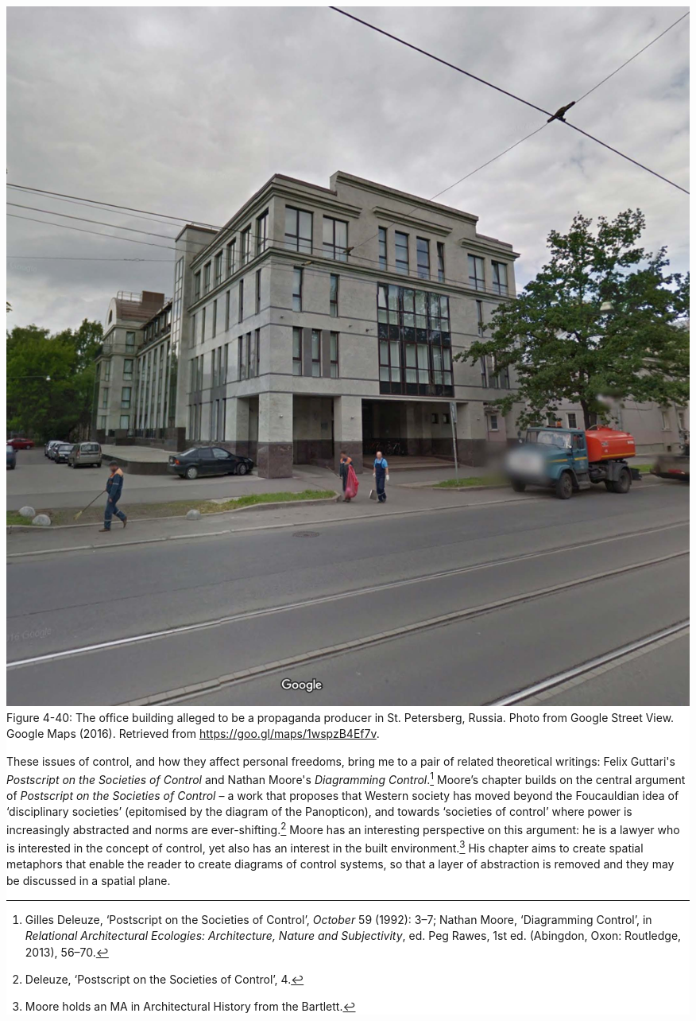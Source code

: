   <img src="../images/figure4-40.jpg" width="100%">
  <figcaption>Figure 4-40:  The office building alleged to be a propaganda producer in St. Petersberg, Russia. Photo from Google Street View. Google Maps (2016). Retrieved from <a href="https://goo.gl/maps/1wspzB4Ef7v" target="_blank">https://goo.gl/maps/1wspzB4Ef7v</a>.</figcaption>
</figure>

These issues of control, and how they affect personal freedoms, bring me to a pair of related theoretical writings: Felix Guttari's *Postscript on the Societies of Control* and Nathan Moore's *Diagramming Control*.[^14] Moore’s chapter builds on the central argument of *Postscript on the Societies of Control* – a work that proposes that Western society has moved beyond the Foucauldian idea of ‘disciplinary societies’ (epitomised by the diagram of the Panopticon), and towards ‘societies of control’ where power is increasingly abstracted and norms are ever-shifting.[^15] Moore has an interesting perspective on this argument: he is a lawyer who is interested in the concept of control, yet also has an interest in the built environment.[^16] His chapter aims to create spatial metaphors that enable the reader to create diagrams of control systems, so that a layer of abstraction is removed and they may be discussed in a spatial plane.


[^1]: Felix Barrett and Maxine Doyle, *The Drowned Man: A Hollywood Fable*, Play (Temple Studios, 31 London St, London W2 1DJ, United Kingdom: Punchdrunk and the National Theatre, 2013).
[^2]: G. Bateson, ‘A Theory of Play and Fantasy’, in *Steps to an Ecology of Mind*, 13. printing. (Ballantine, 1985), 193.
[^3]: Among other things, I also admired the highly rigid structure the play had used to choreograph people to move through a space; despite seeing the play multiple times, I had not noticed the consistent increments of time.
[^4]: Italo Calvino, ‘In a Network of Lines That Intersect’, in *If on a Winter’s Night a Traveler*, trans. William Weaver, Array (New York: Harcourt Brace Jovanovich, 1981), 157–64.
[^5]: Ibid., 158.
[^6]: Hebe George and Maito Jobbe Duval, ‘Punchdrunk Design Masterclass’ (Temple Studios, 31 London St, London W2 1DJ, United Kingdom, 16 June 2014).
[^7]: 1813-1837 Büchner Georg, *Woyzeck*, ed. Nicholas Rudall, Plays for Performance (Chicago: Ivan R. Dee, 2002); Nathanael West, *The Day of the Locust* (New York: The New Classics, 1950); George and Duval, ‘Punchdrunk Design Masterclass’.
[^8]: Note that research for this project began in 2015, and was completed in April 2016, before the major political events of that year unfolded, and the term ‘fake news’ gained popularity.
[^9]: Adrian Chen, ‘The Agency’, *The New York Times*, 2 June 2015, http://www.nytimes.com/2015/06/07/magazine/the-agency.html.
[^10]: Ibid.
[^11]: Peter Pomerantsev, ‘Inside the Kremlin’s Hall of Mirrors’, *The Guardian*, 9 April 2015, Online edition, sec. The Long Read, https://www.theguardian.com/news/2015/apr/09/kremlin-hall-of-mirrors-military-information-psychology.
[^12]: Quoting *Information-Psychological War Operations: A Short Encyclopaedia and Reference Guide*, Ibid.
[^13]: This phenomenon has received significant news coverage in light of allegations following recent political events in the US, UK, and France. See, for example, Farhad Manjoo, ‘As Internet Seizes News, Grip on the Truth Loosens’, *New York Times*, 3 November 2016, National edition, sec. Business; Carole Cadwalladr, ‘The Great British Brexit Robbery: How Our Democracy Was Hijacked’, *The Observer*, 7 May 2017, sec. Technology, https://www.theguardian.com/technology/2017/may/07/the-great-british-brexit-robbery-hijacked-democracy., among others.
[^14]: Gilles Deleuze, ‘Postscript on the Societies of Control’, *October* 59 (1992): 3–7; Nathan Moore, ‘Diagramming Control’, in *Relational Architectural Ecologies: Architecture, Nature and Subjectivity*, ed. Peg Rawes, 1st ed. (Abingdon, Oxon: Routledge, 2013), 56–70.
[^15]: Deleuze, ‘Postscript on the Societies of Control’, 4.
[^16]: Moore holds an MA in Architectural History from the Bartlett.
[^17]: Max Colson and Ollie Palmer, ‘Exploring Virtual Control Workshop’ (Stratford Station, Westfield Shopping Centre and Queen Elizabeth Olympic Park, 18 August 2015).
[^18]: Anna Minton, *Ground Control: Fear and Happiness in the Twenty-First Century City*, 1st ed. (London: Penguin Books, 2012), 44. Minton writes extensively about ‘private-public partnerships’, describing them as ‘pseudo-private space’. Ibid.
[^19]: Nathan Moore to Ollie Palmer and Max Colson, ‘Westfield and Olympic Park’, 21 August 2015; Ollie Palmer to Nathan Moore and Max Colson, ‘Re: Westfield and Olympic Park’, 21 August 2015.
[^20]: ‘Reflexive, Adj. and N.’, *OED Online* (Oxford University Press), fig. 2d, accessed 8 May 2017, http://www.oed.com/view/Entry/160948.
[^21]: Ibid., fig. 2c.
[^22]: This led to the film's dimensions being 3880 x 1080, or a 32:9 ratio.
[^23]: Chen, ‘The Agency’.
[^24]: Chen discusses the 12-hour days, the seemingly temporary nature of the offices, and the routine of the workers in detail.
[^25]: In *Eternal Sunshine for the Spotless Mind*, the revolutionary new technology which enables selective wiping of memories has been adopted by a doctor who runs a chaotic office akin to a low-budget plastic surgery in suburban America. Michel Gondry, *Eternal Sunshine of the Spotless Mind*, Drama, Romance, Sci-Fi, (2004).
[^26]: The idea of a dual-screen film that plays forwards and backwards has previously been used by Michel Gondry in the music video for Cibo Matto's *Sugar Water*. The music video features a split screen showing the two members of the band, with the left half of the screen playing forwards and right backwards, and horizontally mirrored. Half way through the video it becomes apparent that the entire film was in fact shot on one camera; the focus of the left screen changes from singer 1 to singer 2; which of course means that in the mirrored video, singer 2 is replaced by singer 1. The video is technically highly sophisticated in its form, and ability to synchronise the actions of characters at nearly all times. It contains a number of interesting filmmaking techniques. Michel Gondry, *Sugar Water*, Music video (Warner Music, 1996).
[^27]: See Manuel De Landa, *Intensive Science and Virtual Philosophy* (New York: Continuum, 2002), 33. De Landa quotes Gilles Deleuze and Paul Patton, *Difference and repetition* (London; New York: Continuum, 2001), 208–9. “The virtual is fully real in so far as it is virtual”
[^28]: Max Coltheart, ‘Delusional Belief’, *Australian Journal of Psychology* 57, no. 2 (August 2005): 72, doi:10.1080/00049530500125082.
[^29]: Computers use a base-2 system because information is stored in binary 'bits' (1 or 0).
[^30]: My personal laptop was the most practical computer to use, since I could use it anywhere, and it would be guaranteed to journey to Korea with me during the final phase of the project. I imagine that in the future, much film editing software will rely on cloud-based solutions, and rendering relatively simple footage such as mine will be far faster. However, this film was made in 2016 on a 15" MacBook Pro.
[^32]: I advertised and cast gender-blind for both roles; however, from the applicants, the two actors best suited to the roles were both male.
[^33]: Alexander Rodchenko, *The Stairs*, Photograph, gelatin silver print, 1929, https://www.sfmoma.org/artwork/2000.87.
[^34]: Pont Louis Philippe was also very close to the Cité internationale des Arts, where my live-work studio was located.
[^35]: Chen discusses these long schedules, and describes the routine of the workers' entry and exit to their building.
[^36]: The station at Musee de Arts and Metiers, for example, is themed after Jules Vernes' Journey to the Centre of the Earth, with riveted copper throughout the platforms.
[^37]: The fully automated trains also appeared less likely to be patrolled by officials who may not have approved of our unauthorised filming.
[^38]: Châtalet les Halles was the first station I had to transfer at on arrival in Paris, encumbered by large bags full of equipment for studio production.
[^39]: This was also the end-location for M's driving shot.
[^40]: I had calculated the camera rig dimensions through my earlier measurements of camera angles. However, on the day of shooting, there was an error with one of the BlackMagic cameras, so I had to create a similar rig for two Canon cameras and a pair of tripods at the last minute; the mis-alignation can be seen in the final film.
[^41]: Adobe Systems Incorporated, *Premiere Pro*, version CC 2015.2, Mac OS X (Adobe Systems Incorporated, 2016).
[^42]: Processing Foundation, *Processing 2.2.1*, version 2.2.1, Mac OS X (Processing Foundation, 2014), http://www.processing.org.
[^43]: US Census Bureau Creating office name here, ‘Incorporations, Mergers, Consolidations and Disincorporations’ (United States Census Bureau), accessed 8 May 2017, https://www.census.gov/geo/partnerships/bas/bas\_newannex.html.
[^44]: The term ‘agnosia’ was coined by Freud, and possibly popularised by Oliver Sachs in *The Man Who Mistook His Wife For A Hat: And Other Clinical Tales* (Simon & Schuster, 1998). See also American Psychiatric Association, *Diagnostic and Statistical Manual of Mental Disorders (DSM-IV-TR)*, Fourth Edition, Text Revision (Washington, DC, USA: American Psychiatric Association, 2000), 152; Hillary R. Rodman, ‘Face Recognition’, in *The Mit Encyclopedia of Cognitive Science*, ed. Robert Andrew Wilson and Frank C. Keil (MIT Press, 2001), 309–11.
[^45]: García's stories appear to come from mutliple sources: original stories, guest contributions and synopses of popular works. Examples include: ‘A man designs a switch that will let him live or will make him die. He spends the rest of his life staring at the switch.’ and ‘In the year 2001, an expedition discovers a hostile alien brain who can turn thoughts into reality.’ (The latter quote obviously the synopsis of 2001: A Space Odyssey). Dora García and Book Works (Organization), *All the Stories* (London; Birmingham: Book Works ; Eastside Projects, 2011). Note: the book has no page numbers.
[^46]: Bob Dylan, ‘Episode 6: Jail’, *Theme Time Radio Hour Archive* (XM Radio, 7 June 2006), http://www.themetimeradio.com/episode-6-jail/.
[^47]: I built the rear projection screen in the Pavillon studio on a budget of €40 from two Muji shower curtains taped together, placed in front of a projector. The filming had to occur after dark thanks to the low light output of the projector; the set was designed so that both M and W's characters would have matching desk positions, and made use of the earlier camera setup diagrams I had created.
[^48]: Chen, ‘The Agency’.
[^49]: Sir Isaac Newton, ‘Opticks: Or, A Treatise of the Reflections, Refractions, Inflections, and Colours of Light’ (Project Gutenburg, 23 August 1730), http://www.gutenberg.org/ebooks/33504.
[^50]: Aura Productions, *Journey Into Light*, 1973, http://archive.org/details/6238\_Journey\_Into\_Light\_01\_29\_44\_29.
[^51]: A. Mark Smith, ‘Ptolemy’s Theory of Visual Perception: An English Translation of the “Optics” with Introduction and Commentary’, *Transactions of the American Philosophical Society* 86, no. 2 (1996): 246, doi:10.2307/3231951.
[^52]: Calvino, ‘In a Network of Lines That Intersect’, 157.
[^53]: Chen, ‘The Agency’.
[^54]: See Max Coltheart, ‘Delusional Belief’, *Australian Journal of Psychology* 57, no. 2 (August 2005): 72–76, doi:10.1080/00049530500125082; William Hirstein, *Brain Fiction : Self-Deception and the Riddle of Confabulation.*, Philosophical Psychopathology (MIT Press, 2005), 116; Todd E. Feinberg et al., ‘Multiple Fregoli Delusions after Traumatic Brain Injury’, *Cortex* 35, no. 3 (1999): 373–87, doi:http://dx.doi.org/10.1016/S0010-9452(08)70806-2.